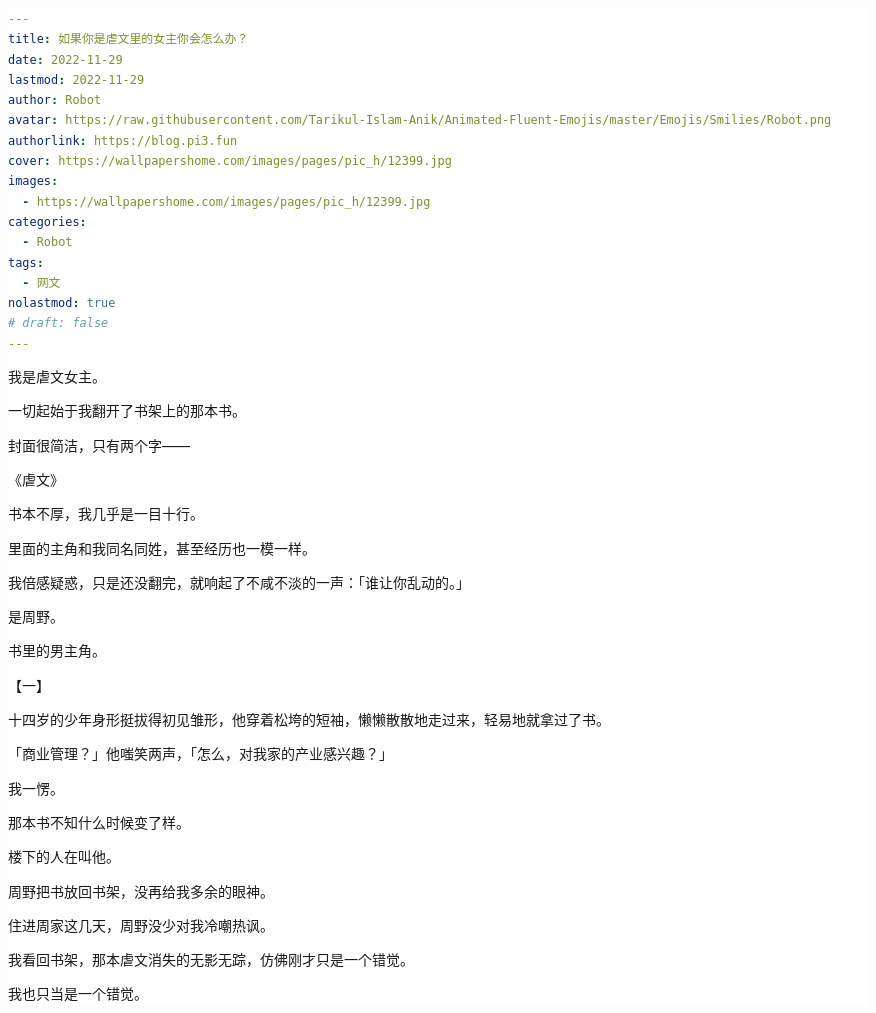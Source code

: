 ```yaml
---
title: 如果你是虐文里的女主你会怎么办？
date: 2022-11-29
lastmod: 2022-11-29
author: Robot
avatar: https://raw.githubusercontent.com/Tarikul-Islam-Anik/Animated-Fluent-Emojis/master/Emojis/Smilies/Robot.png
authorlink: https://blog.pi3.fun
cover: https://wallpapershome.com/images/pages/pic_h/12399.jpg
images:
  - https://wallpapershome.com/images/pages/pic_h/12399.jpg
categories:
  - Robot
tags:
  - 网文
nolastmod: true
# draft: false
---
```




我是虐文女主。

一切起始于我翻开了书架上的那本书。

封面很简洁，只有两个字——

《虐文》

书本不厚，我几乎是一目十行。

里面的主角和我同名同姓，甚至经历也一模一样。

我倍感疑惑，只是还没翻完，就响起了不咸不淡的一声：「谁让你乱动的。」

是周野。

书里的男主角。

【一】

十四岁的少年身形挺拔得初见雏形，他穿着松垮的短袖，懒懒散散地走过来，轻易地就拿过了书。

「商业管理？」他嗤笑两声，「怎么，对我家的产业感兴趣？」

我一愣。

那本书不知什么时候变了样。

楼下的人在叫他。

周野把书放回书架，没再给我多余的眼神。

住进周家这几天，周野没少对我冷嘲热讽。

我看回书架，那本虐文消失的无影无踪，仿佛刚才只是一个错觉。

我也只当是一个错觉。
